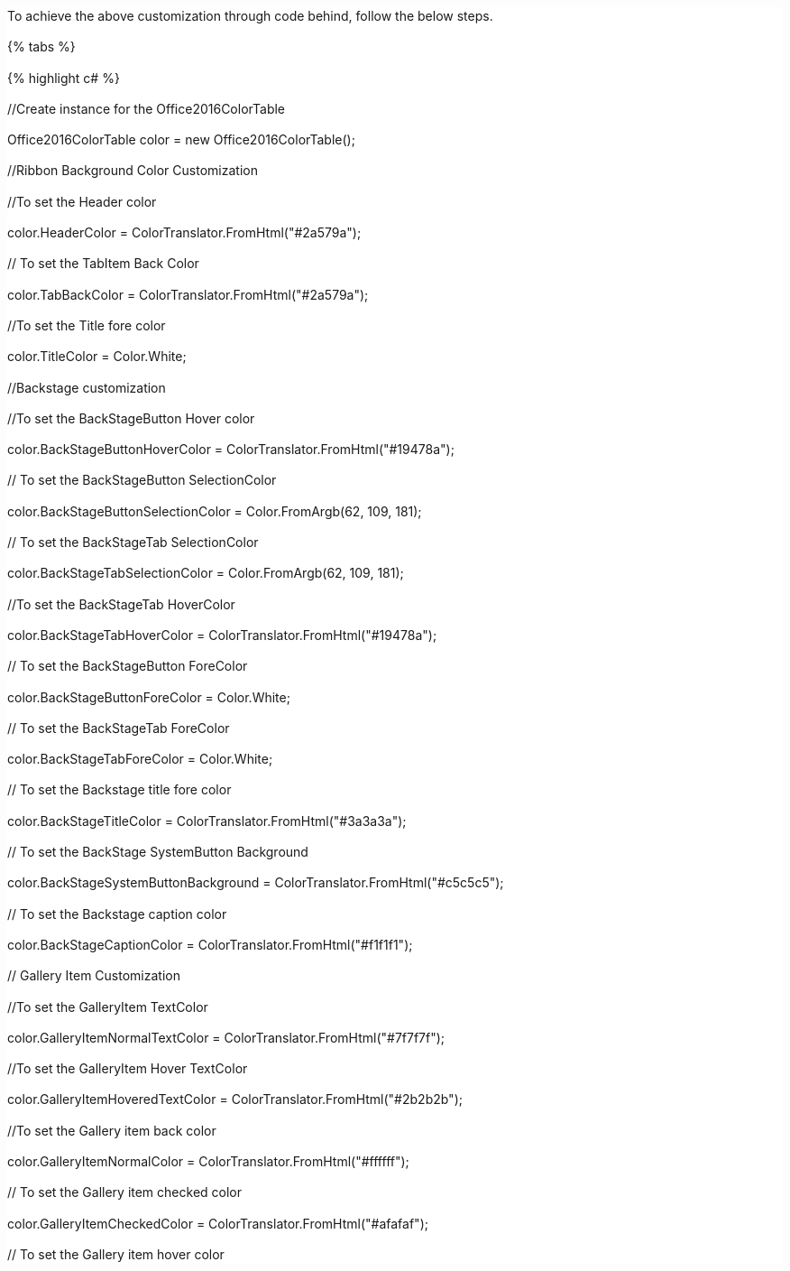 To achieve the above customization through code behind, follow the below steps.

{% tabs %}

{% highlight c# %}

 //Create instance for the Office2016ColorTable 

 Office2016ColorTable color = new Office2016ColorTable();

 //Ribbon Background Color Customization 
 
 //To set the Header color
 
 color.HeaderColor = ColorTranslator.FromHtml("#2a579a");

 // To set the TabItem Back Color

 color.TabBackColor = ColorTranslator.FromHtml("#2a579a");
 
 //To set the Title fore color
 
 color.TitleColor = Color.White;

 //Backstage customization 
 
 //To set the BackStageButton Hover color
            
 color.BackStageButtonHoverColor = ColorTranslator.FromHtml("#19478a");
  
 // To set the BackStageButton SelectionColor
 
 color.BackStageButtonSelectionColor = Color.FromArgb(62, 109, 181);
 
 // To set the BackStageTab SelectionColor
 
 color.BackStageTabSelectionColor = Color.FromArgb(62, 109, 181);
 
 //To set the BackStageTab HoverColor
 
 color.BackStageTabHoverColor = ColorTranslator.FromHtml("#19478a");
 
 // To set the BackStageButton ForeColor
            
 color.BackStageButtonForeColor = Color.White;
 
 // To set the BackStageTab ForeColor
            
 color.BackStageTabForeColor = Color.White;
            
 // To set the Backstage title fore color
            
 color.BackStageTitleColor = ColorTranslator.FromHtml("#3a3a3a");
            
 // To set the BackStage SystemButton Background
 
 color.BackStageSystemButtonBackground = ColorTranslator.FromHtml("#c5c5c5");
 
 // To set the Backstage caption color
 
 color.BackStageCaptionColor = ColorTranslator.FromHtml("#f1f1f1");

 // Gallery Item Customization 
 
 //To set the GalleryItem TextColor
 
 color.GalleryItemNormalTextColor = ColorTranslator.FromHtml("#7f7f7f");
 
 //To set the GalleryItem Hover TextColor
 
 color.GalleryItemHoveredTextColor = ColorTranslator.FromHtml("#2b2b2b");
 
 //To set the Gallery item back color
            
 color.GalleryItemNormalColor = ColorTranslator.FromHtml("#ffffff");
 
 // To set the Gallery item checked color
            
 color.GalleryItemCheckedColor = ColorTranslator.FromHtml("#afafaf");
 
 // To set the Gallery item hover color
 